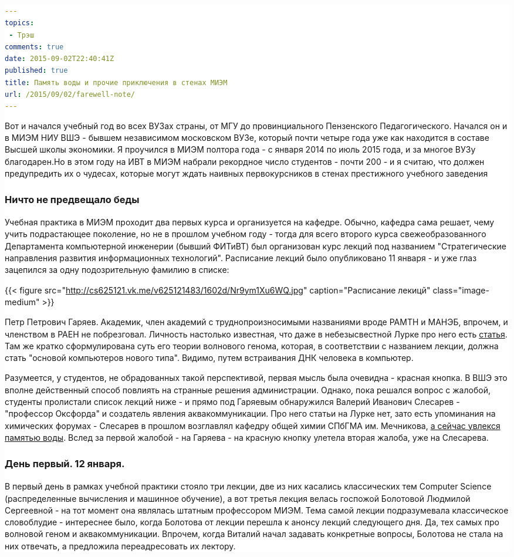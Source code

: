 ```yaml
---
topics: 
 - Трэш
comments: true
date: 2015-09-02T22:40:41Z
published: true
title: Память воды и прочие приключения в стенах МИЭМ
url: /2015/09/02/farewell-note/
---
```


Вот и начался учебный год во всех ВУЗах страны, от МГУ до провинциального Пензенского Педагогического. Начался он и в МИЭМ НИУ ВШЭ - бывшем независимом московском ВУЗе, который почти четыре года уже как находится в составе Высшей школы экономики. Я проучился в МИЭМ полтора года - с января 2014 по июль 2015 года, и за многое ВУЗу благодарен.Но в этом году на ИВТ в МИЭМ набрали рекордное число студентов - почти 200 - и я считаю, что должен предупредить их о чудесах, которые могут ждать наивных первокурсников в стенах престижного учебного заведения



### Ничто не предвещало беды

Учебная практика в МИЭМ проходит два первых курса и организуется на кафедре. Обычно, кафедра сама решает, чему учить подрастающее поколение, но не в прошлом учебном году - тогда для всего второго курса свежеобразованного Департамента компьютерной инженерии (бывший ФИТиВТ) был организован курс лекций под названием "Стратегические направления развития информационных технологий". Расписание лекций было опубликовано 11 января - и уже глаз зацепился за одну подозрительную фамилию в списке:

{{< figure src="http://cs625121.vk.me/v625121483/1602d/Nr9ym1Xu6WQ.jpg" caption="Расписание лекицй" class="image-medium" >}} 

Петр Петрович Гаряев. Академик, член академий с труднопроизносимыми названиями вроде РАМТН и МАНЭБ, впрочем, и членством в РАЕН не побрезговал. Личность настолько известная, что даже в небезысвестной Лурке про него есть [статья](http://lurkmore.to/%D0%93%D0%B0%D1%80%D1%8F%D0%B5%D0%B2). Там же кратко сформулирована суть его теории волнового генома, которая, в соответствии с названием лекции, должна стать "основой компьютеров нового типа". Видимо, путем встраивания ДНК человека в компьютер. 

Разумеется, у студентов, не обрадованных такой перспективой, первая мысль была очевидна - красная кнопка. В ВШЭ это вполне действенный способ повлиять на странные решения администрации. Однако, пока решался вопрос с жалобой, студенты пролистали список лекций ниже - и прямо под Гаряевым обнаружился Валерий Иванович Слесарев - "профессор Оксфорда" и создатель явления аквакоммуникации. Про него статьи на Лурке нет, зато есть упоминания на химических форумах - Слесарев в прошлом возглавлял кафедру общей химии СПбГМА им. Мечникова, [а сейчас увлекся памятью воды](http://www.chemport.ru/forum/viewtopic.php?f=26&t=70609). Вслед за первой жалобой - на Гаряева - на красную кнопку улетела вторая жалоба, уже на Слесарева.

### День первый. 12 января.

В первый день в рамках учебной практики стояло три лекции, две из них касались классических тем Computer Science (распределенные вычисления и машинное обучение), а вот третья лекция велась госпожой Болотовой Людмилой Сергеевной - на тот момент она являлась штатным профессором МИЭМ. Тема самой лекции подразумевала классическое словоблудие - интереснее было, когда Болотова от лекции перешла к анонсу лекций следующего дня. Да, тех самых про волновой геном и аквакоммуникации. Впрочем, когда Виталий начал задавать конкретные вопросы, Болотова не стала на них отвечать, а предложила переадресовать их лектору. 
